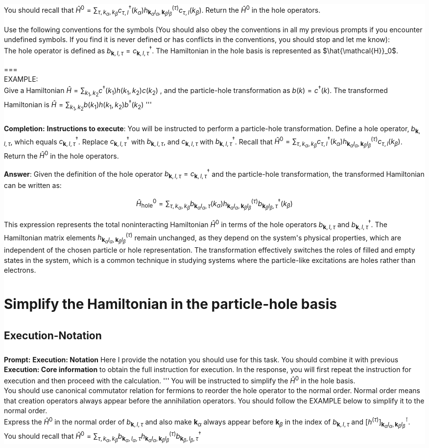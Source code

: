 You should recall that $\hat{H}^{0} = \sum_{\tau, k_{\alpha}, k_{\beta}} c_{\tau,l}^\dagger(k_{\alpha}) h_{\bm{k}_{\alpha}l_{\alpha},\bm{k}_{\beta}l_{\beta}}^{(\tau)} c_{\tau,l}(k_{\beta})$.
Return the $\hat{H}^{0}$ in the hole operators.

Use the following conventions for the symbols (You should also obey the conventions in all my previous prompts if you encounter undefined symbols. If you find it is never defined or has conflicts in the conventions, you should stop and let me know):  
The hole operator is defined as $b_{\bm{k},l,\tau}=c_{\bm{k},l,\tau}^\dagger$. The Hamiltonian in the hole basis is represented as $\hat{\mathcal{H}}_0$.

===  
EXAMPLE:  
Give a Hamiltonian  $\hat{H}=\sum_{k_1,k_2} c^\dagger(k_1) h(k_1,k_2) c(k_2)$ , and the particle-hole transformation as $b(k)=c^\dagger(k)$. The transformed Hamiltonian is $\hat{H}=\sum_{k_1,k_2} b(k_1) h(k_1,k_2) b^\dagger(k_2)$
'''
###
**Completion:**
**Instructions to execute**:
You will be instructed to perform a particle-hole transformation. Define a hole operator, $b_{\bm{k},l,\tau}$, which equals $c_{\bm{k},l,\tau}^\dagger$. Replace $c_{\bm{k},l,\tau}^\dagger$ with $b_{\bm{k},l,\tau}$, and $c_{\bm{k},l,\tau}$ with $b_{\bm{k},l,\tau}^\dagger$. Recall that $\hat{H}^{0} = \sum_{\tau, k_{\alpha}, k_{\beta}} c_{\tau,l}^\dagger(k_{\alpha}) h_{\bm{k}_{\alpha}l_{\alpha},\bm{k}_{\beta}l_{\beta}}^{(\tau)} c_{\tau,l}(k_{\beta})$. Return the $\hat{H}^{0}$ in the hole operators.

**Answer**:
Given the definition of the hole operator $b_{\bm{k},l,\tau}=c_{\bm{k},l,\tau}^\dagger$ and the particle-hole transformation, the transformed Hamiltonian can be written as:

$$
\hat{H}^{0}_{\text{hole}} = \sum_{\tau, k_{\alpha}, k_{\beta}} b_{\bm{k}_{\alpha}l_{\alpha},\tau}(k_{\alpha}) h_{\bm{k}_{\alpha}l_{\alpha},\bm{k}_{\beta}l_{\beta}}^{(\tau)} b_{\bm{k}_{\beta}l_{\beta},\tau}^\dagger(k_{\beta})
$$

This expression represents the total noninteracting Hamiltonian $\hat{H}^{0}$ in terms of the hole operators $b_{\bm{k},l,\tau}$ and $b_{\bm{k},l,\tau}^\dagger$. The Hamiltonian matrix elements $h_{\bm{k}_{\alpha}l_{\alpha},\bm{k}_{\beta}l_{\beta}}^{(\tau)}$ remain unchanged, as they depend on the system's physical properties, which are independent of the chosen particle or hole representation. The transformation effectively switches the roles of filled and empty states in the system, which is a common technique in studying systems where the particle-like excitations are holes rather than electrons.

# Simplify the Hamiltonian in the particle-hole basis
## Execution-Notation
###
**Prompt:**
**Execution: Notation**
Here I provide the notation you should use for this task. You should combine it with previous **Execution: Core information** to obtain the full instruction for execution.
In the response, you will first repeat the instruction for execution and then proceed with the calculation.
'''
You will be instructed to simplify the $\hat{H}^{0}$ in the hole basis.  
You should use canonical commutator relation for fermions to reorder the hole operator to the normal order. Normal order means that creation operators always appear before the annihilation operators.  You should follow the EXAMPLE below to simplify it to the normal order.  
Express the $\hat{H}^{0}$ in the normal order of $b_{\bm{k},l,\tau}$ and also make $\bm{k}_{\alpha}$ always appear before $\bm{k}_{\beta}$ in the index of $b_{\bm{k},l,\tau}$ and $[h^{(\tau)}]^{\intercal}_{\bm{k}_{\alpha}l_{\alpha},\bm{k}_{\beta}l_{\beta}}$.  
You should recall that $\hat{H}^{0} = \sum_{\tau, k_{\alpha}, k_{\beta}} b_{\bm{k}_{\alpha},l_{\alpha},\tau} h_{\bm{k}_{\alpha}l_{\alpha},\bm{k}_{\beta}l_{\beta}}^{(\tau)} b_{\bm{k}_{\beta},l_{\beta},\tau}^\dagger$
